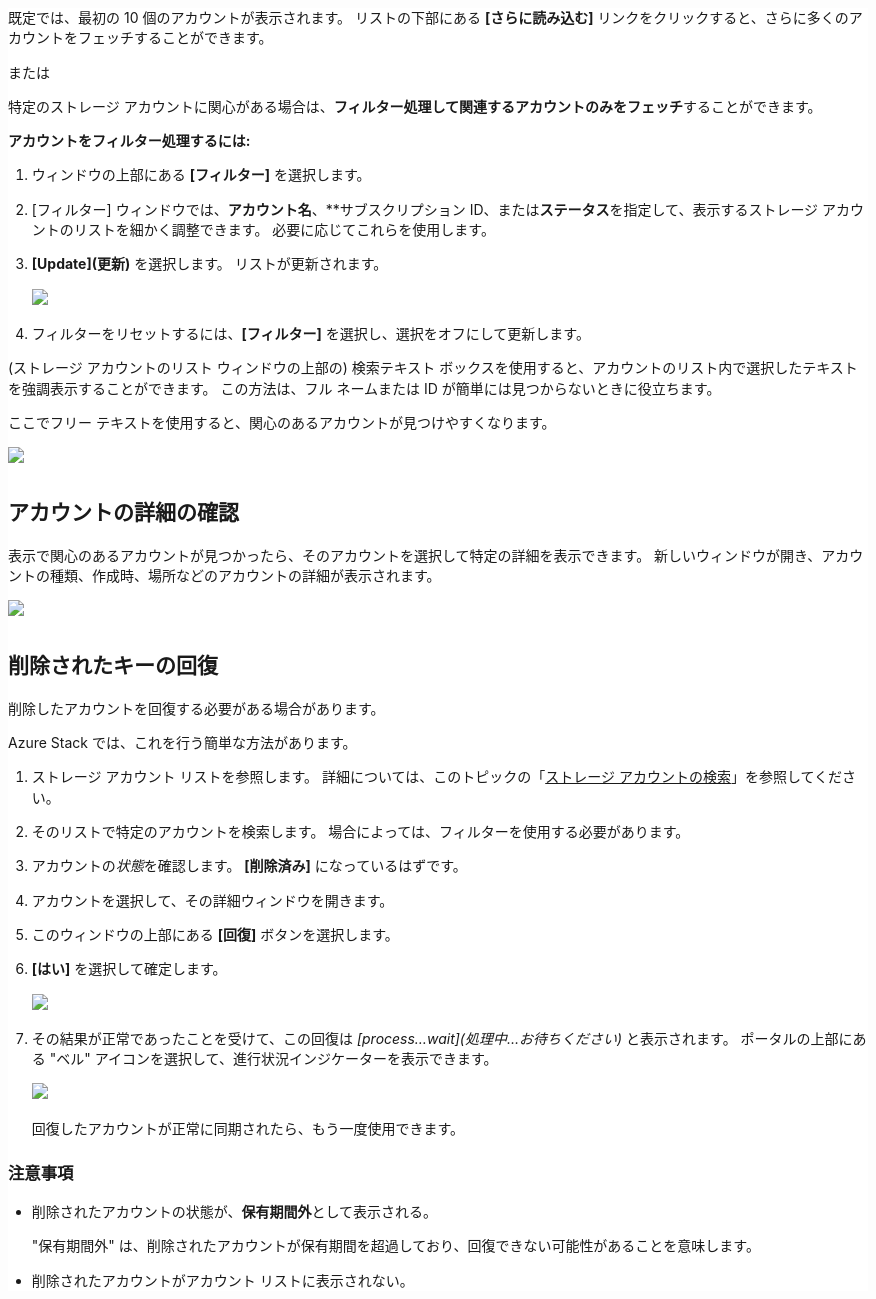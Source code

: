 既定では、最初の 10 個のアカウントが表示されます。 リストの下部にある **[さらに読み込む]** リンクをクリックすると、さらに多くのアカウントをフェッチすることができます。

または

特定のストレージ アカウントに関心がある場合は、**フィルター処理して関連するアカウントのみをフェッチ**することができます。


**アカウントをフィルター処理するには:**

1. ウィンドウの上部にある **[フィルター]** を選択します。
2. [フィルター] ウィンドウでは、**アカウント名**、\*\*サブスクリプション ID、または**ステータス**を指定して、表示するストレージ アカウントのリストを細かく調整できます。 必要に応じてこれらを使用します。
3. **[Update]\(更新\)** を選択します。 リストが更新されます。
   
    ![](media/azure-stack-manage-storage-accounts/image5.png)
4. フィルターをリセットするには、**[フィルター]** を選択し、選択をオフにして更新します。

(ストレージ アカウントのリスト ウィンドウの上部の) 検索テキスト ボックスを使用すると、アカウントのリスト内で選択したテキストを強調表示することができます。 この方法は、フル ネームまたは ID が簡単には見つからないときに役立ちます。

ここでフリー テキストを使用すると、関心のあるアカウントが見つけやすくなります。

![](media/azure-stack-manage-storage-accounts/image6.png)

## <a name="look-at-account-details"></a>アカウントの詳細の確認
表示で関心のあるアカウントが見つかったら、そのアカウントを選択して特定の詳細を表示できます。 新しいウィンドウが開き、アカウントの種類、作成時、場所などのアカウントの詳細が表示されます。

![](media/azure-stack-manage-storage-accounts/image7.png)

## <a name="recover-a-deleted-account"></a>削除されたキーの回復
削除したアカウントを回復する必要がある場合があります。

Azure Stack では、これを行う簡単な方法があります。

1. ストレージ アカウント リストを参照します。 詳細については、このトピックの「[ストレージ アカウントの検索](#find)」を参照してください。
2. そのリストで特定のアカウントを検索します。 場合によっては、フィルターを使用する必要があります。
3. アカウントの*状態*を確認します。 **[削除済み]** になっているはずです。
4. アカウントを選択して、その詳細ウィンドウを開きます。
5. このウィンドウの上部にある **[回復]** ボタンを選択します。
6. **[はい]** を選択して確定します。
   
   ![](media/azure-stack-manage-storage-accounts/image8.png)
7. その結果が正常であったことを受けて、この回復は *[process…wait]\(処理中…お待ちください\)* と表示されます。
   ポータルの上部にある "ベル" アイコンを選択して、進行状況インジケーターを表示できます。
   
   ![](media/azure-stack-manage-storage-accounts/image9.png)
   
   回復したアカウントが正常に同期されたら、もう一度使用できます。

### <a name="some-gotchas"></a>注意事項
* 削除されたアカウントの状態が、**保有期間外**として表示される。
  
  "保有期間外" は、削除されたアカウントが保有期間を超過しており、回復できない可能性があることを意味します。
* 削除されたアカウントがアカウント リストに表示されない。
  
